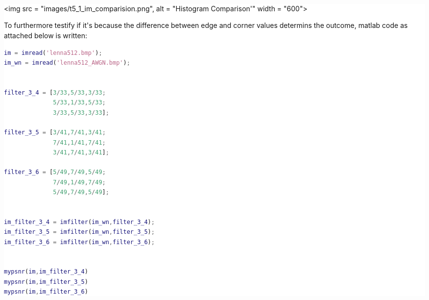  <img src = "images/t5_1_im_comparision.png", alt = "Histogram Comparison'" width = "600">
 

To furthermore testify if it's because the difference between edge and corner values determins the outcome, matlab code as attached below is written:

```matlab
im = imread('lenna512.bmp');
im_wn = imread('lenna512_AWGN.bmp');


filter_3_4 = [3/33,5/33,3/33;
              5/33,1/33,5/33;
              3/33,5/33,3/33];
          
filter_3_5 = [3/41,7/41,3/41;
              7/41,1/41,7/41;
              3/41,7/41,3/41];
          
filter_3_6 = [5/49,7/49,5/49;
              7/49,1/49,7/49;
              5/49,7/49,5/49];
          
          
im_filter_3_4 = imfilter(im_wn,filter_3_4);
im_filter_3_5 = imfilter(im_wn,filter_3_5);
im_filter_3_6 = imfilter(im_wn,filter_3_6);


mypsnr(im,im_filter_3_4)
mypsnr(im,im_filter_3_5)
mypsnr(im,im_filter_3_6)
```